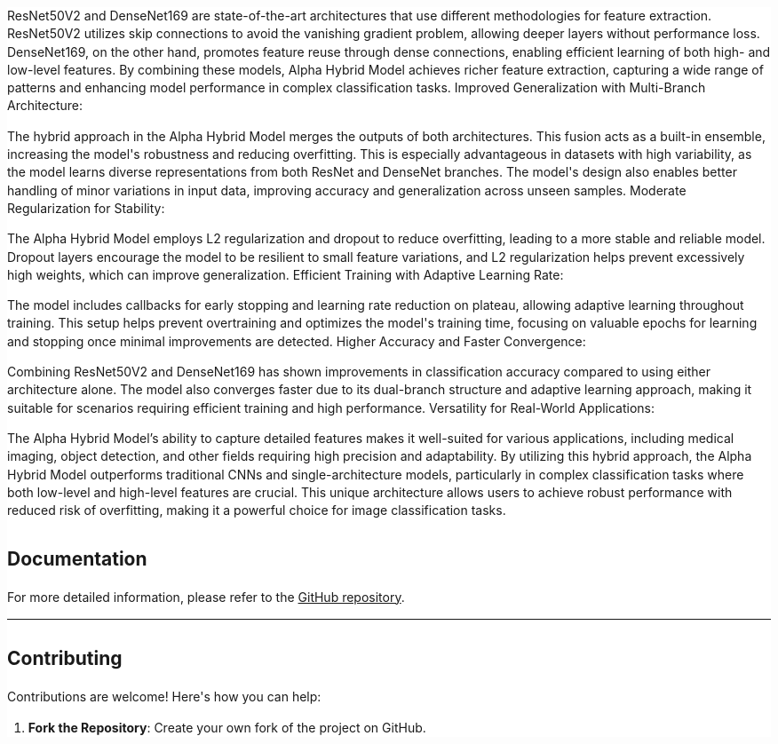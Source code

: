 ResNet50V2 and DenseNet169 are state-of-the-art architectures that use different methodologies for feature extraction. ResNet50V2 utilizes skip connections to avoid the vanishing gradient problem, allowing deeper layers without performance loss. DenseNet169, on the other hand, promotes feature reuse through dense connections, enabling efficient learning of both high- and low-level features.
By combining these models, Alpha Hybrid Model achieves richer feature extraction, capturing a wide range of patterns and enhancing model performance in complex classification tasks.
Improved Generalization with Multi-Branch Architecture:

The hybrid approach in the Alpha Hybrid Model merges the outputs of both architectures. This fusion acts as a built-in ensemble, increasing the model's robustness and reducing overfitting. This is especially advantageous in datasets with high variability, as the model learns diverse representations from both ResNet and DenseNet branches.
The model's design also enables better handling of minor variations in input data, improving accuracy and generalization across unseen samples.
Moderate Regularization for Stability:

The Alpha Hybrid Model employs L2 regularization and dropout to reduce overfitting, leading to a more stable and reliable model. Dropout layers encourage the model to be resilient to small feature variations, and L2 regularization helps prevent excessively high weights, which can improve generalization.
Efficient Training with Adaptive Learning Rate:

The model includes callbacks for early stopping and learning rate reduction on plateau, allowing adaptive learning throughout training. This setup helps prevent overtraining and optimizes the model's training time, focusing on valuable epochs for learning and stopping once minimal improvements are detected.
Higher Accuracy and Faster Convergence:

Combining ResNet50V2 and DenseNet169 has shown improvements in classification accuracy compared to using either architecture alone. The model also converges faster due to its dual-branch structure and adaptive learning approach, making it suitable for scenarios requiring efficient training and high performance.
Versatility for Real-World Applications:

The Alpha Hybrid Model’s ability to capture detailed features makes it well-suited for various applications, including medical imaging, object detection, and other fields requiring high precision and adaptability.
By utilizing this hybrid approach, the Alpha Hybrid Model outperforms traditional CNNs and single-architecture models, particularly in complex classification tasks where both low-level and high-level features are crucial. This unique architecture allows users to achieve robust performance with reduced risk of overfitting, making it a powerful choice for image classification tasks.

## Documentation

For more detailed information, please refer to the [GitHub repository](https://github.com/ihtesham-jahangir/alpha_hybird_model).

---

## Contributing

Contributions are welcome! Here's how you can help:

1. **Fork the Repository**: Create your own fork of the project on GitHub.
